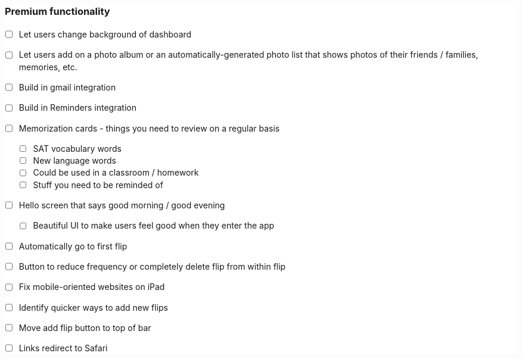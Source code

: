 ### Premium functionality
- [ ] Let users change background of dashboard
- [ ] Let users add on a photo album or an automatically-generated photo list that shows photos of their friends / families, memories, etc.
- [ ] Build in gmail integration
- [ ] Build in Reminders integration
- [ ] Memorization cards - things you need to review on a regular basis
	- [ ] SAT vocabulary words
	- [ ] New language words
	- [ ] Could be used in a classroom / homework
	- [ ] Stuff you need to be reminded of
- [ ] Hello screen that says good morning / good evening
	- [ ] Beautiful UI to make users feel good when they enter the app
- [ ] Automatically go to first flip
- [ ] Button to reduce frequency or completely delete flip from within flip
- [ ] Fix mobile-oriented websites on iPad
- [ ] Identify quicker ways to add new flips
- [ ] Move add flip button to top of bar

- [ ] Links redirect to Safari
